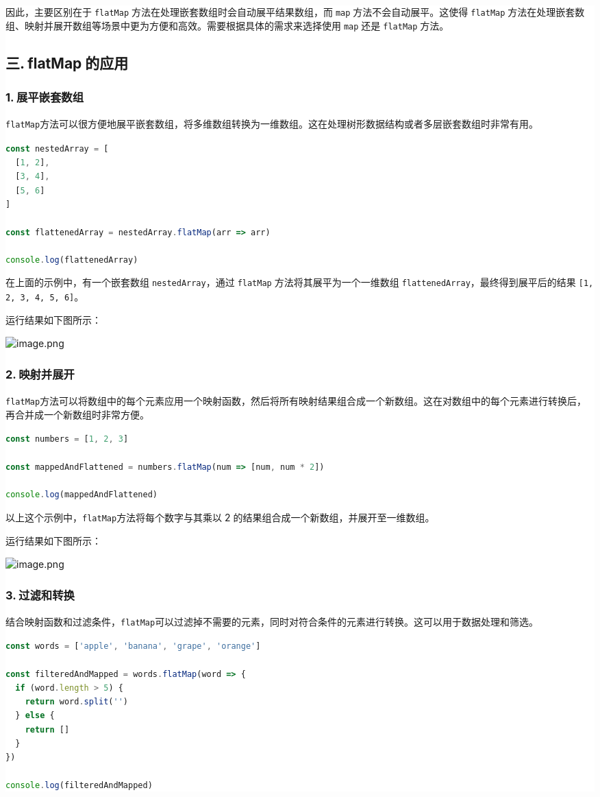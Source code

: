 因此，主要区别在于 `flatMap` 方法在处理嵌套数组时会自动展平结果数组，而 `map` 方法不会自动展平。这使得 `flatMap` 方法在处理嵌套数组、映射并展开数组等场景中更为方便和高效。需要根据具体的需求来选择使用 `map` 还是 `flatMap` 方法。

## 三. flatMap 的应用

### 1. 展平嵌套数组

`flatMap`方法可以很方便地展平嵌套数组，将多维数组转换为一维数组。这在处理树形数据结构或者多层嵌套数组时非常有用。

```javascript
const nestedArray = [
  [1, 2],
  [3, 4],
  [5, 6]
]

const flattenedArray = nestedArray.flatMap(arr => arr)

console.log(flattenedArray)
```

在上面的示例中，有一个嵌套数组 `nestedArray`，通过 `flatMap` 方法将其展平为一个一维数组 `flattenedArray`，最终得到展平后的结果 `[1, 2, 3, 4, 5, 6]`。

运行结果如下图所示：

![image.png](https://p9-juejin.byteimg.com/tos-cn-i-k3u1fbpfcp/9ed3628243614f8dbfdb999a165e9169~tplv-k3u1fbpfcp-jj-mark:0:0:0:0:q75.image#?w=671&h=128&s=18840&e=png&b=181818)

### 2. 映射并展开

`flatMap`方法可以将数组中的每个元素应用一个映射函数，然后将所有映射结果组合成一个新数组。这在对数组中的每个元素进行转换后，再合并成一个新数组时非常方便。

```javascript
const numbers = [1, 2, 3]

const mappedAndFlattened = numbers.flatMap(num => [num, num * 2])

console.log(mappedAndFlattened)
```

以上这个示例中，`flatMap`方法将每个数字与其乘以 2 的结果组合成一个新数组，并展开至一维数组。

运行结果如下图所示：

![image.png](https://p1-juejin.byteimg.com/tos-cn-i-k3u1fbpfcp/99fa616d083445f7a97bbcd6aedaa297~tplv-k3u1fbpfcp-jj-mark:0:0:0:0:q75.image#?w=671&h=128&s=18945&e=png&b=181818)

### 3. 过滤和转换

结合映射函数和过滤条件，`flatMap`可以过滤掉不需要的元素，同时对符合条件的元素进行转换。这可以用于数据处理和筛选。

```javascript
const words = ['apple', 'banana', 'grape', 'orange']

const filteredAndMapped = words.flatMap(word => {
  if (word.length > 5) {
    return word.split('')
  } else {
    return []
  }
})

console.log(filteredAndMapped)
```
